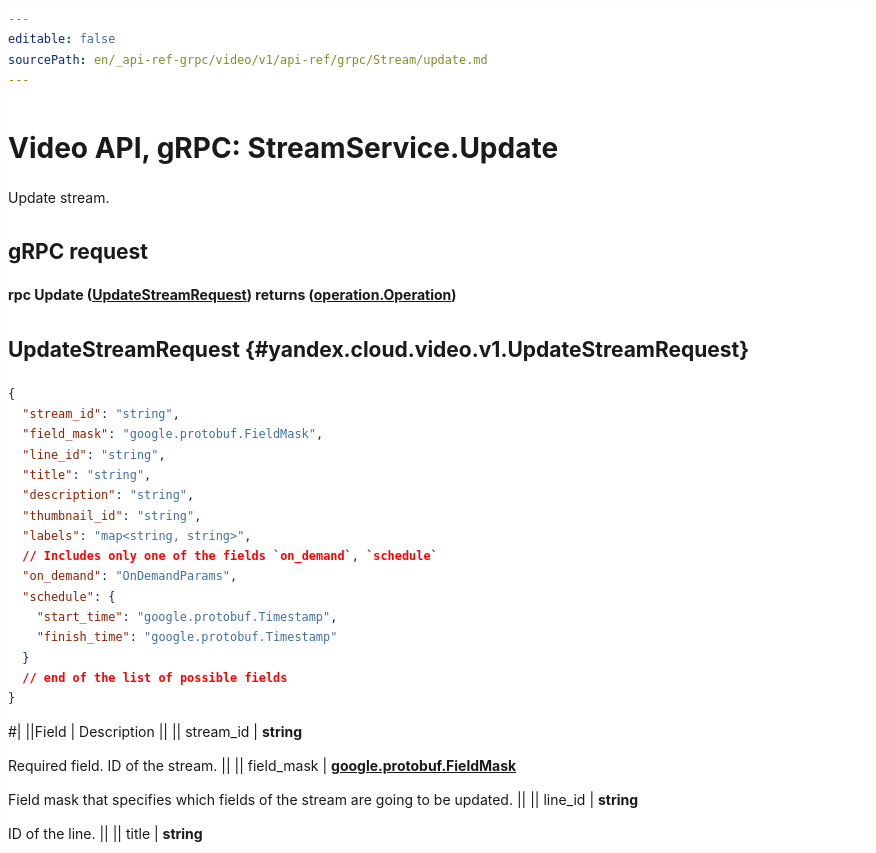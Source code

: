```yaml
---
editable: false
sourcePath: en/_api-ref-grpc/video/v1/api-ref/grpc/Stream/update.md
---
```


# Video API, gRPC: StreamService.Update

Update stream.

## gRPC request

**rpc Update ([UpdateStreamRequest](#yandex.cloud.video.v1.UpdateStreamRequest)) returns ([operation.Operation](#yandex.cloud.operation.Operation))**

## UpdateStreamRequest {#yandex.cloud.video.v1.UpdateStreamRequest}

```json
{
  "stream_id": "string",
  "field_mask": "google.protobuf.FieldMask",
  "line_id": "string",
  "title": "string",
  "description": "string",
  "thumbnail_id": "string",
  "labels": "map<string, string>",
  // Includes only one of the fields `on_demand`, `schedule`
  "on_demand": "OnDemandParams",
  "schedule": {
    "start_time": "google.protobuf.Timestamp",
    "finish_time": "google.protobuf.Timestamp"
  }
  // end of the list of possible fields
}
```

#|
||Field | Description ||
|| stream_id | **string**

Required field. ID of the stream. ||
|| field_mask | **[google.protobuf.FieldMask](https://developers.google.com/protocol-buffers/docs/reference/csharp/class/google/protobuf/well-known-types/field-mask)**

Field mask that specifies which fields of the stream are going to be updated. ||
|| line_id | **string**

ID of the line. ||
|| title | **string**
